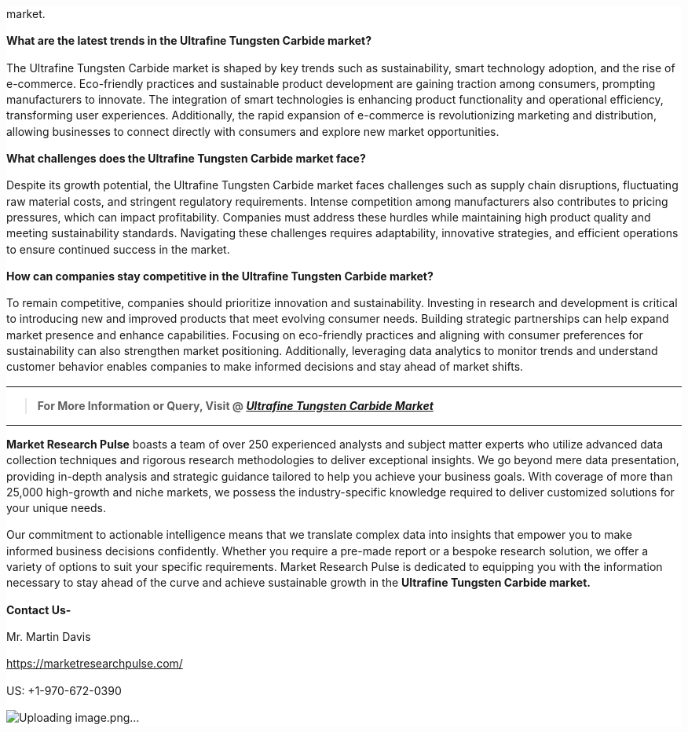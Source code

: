 market.</p><p><strong>What are the latest trends in the Ultrafine Tungsten Carbide market?</strong></p><p>The Ultrafine Tungsten Carbide market is shaped by key trends such as sustainability, smart technology adoption, and the rise of e-commerce. Eco-friendly practices and sustainable product development are gaining traction among consumers, prompting manufacturers to innovate. The integration of smart technologies is enhancing product functionality and operational efficiency, transforming user experiences. Additionally, the rapid expansion of e-commerce is revolutionizing marketing and distribution, allowing businesses to connect directly with consumers and explore new market opportunities.</p><p><strong>What challenges does the Ultrafine Tungsten Carbide market face?</strong></p><p>Despite its growth potential, the Ultrafine Tungsten Carbide market faces challenges such as supply chain disruptions, fluctuating raw material costs, and stringent regulatory requirements. Intense competition among manufacturers also contributes to pricing pressures, which can impact profitability. Companies must address these hurdles while maintaining high product quality and meeting sustainability standards. Navigating these challenges requires adaptability, innovative strategies, and efficient operations to ensure continued success in the market.</p><p><strong>How can companies stay competitive in the Ultrafine Tungsten Carbide market?</strong></p><p>To remain competitive, companies should prioritize innovation and sustainability. Investing in research and development is critical to introducing new and improved products that meet evolving consumer needs. Building strategic partnerships can help expand market presence and enhance capabilities. Focusing on eco-friendly practices and aligning with consumer preferences for sustainability can also strengthen market positioning. Additionally, leveraging data analytics to monitor trends and understand customer behavior enables companies to make informed decisions and stay ahead of market shifts.</p><hr /><blockquote><p><strong>For More Information or Query, Visit @&nbsp;<em><a href="https://marketresearchpulse.com/report/7145/ultrafine-tungsten-carbide-market?utm_source=Linkedin&utm_medium=029">Ultrafine Tungsten Carbide Market</a></em></strong></p></blockquote><hr /><p><strong>Market Research Pulse</strong> boasts a team of over 250 experienced analysts and subject matter experts who utilize advanced data collection techniques and rigorous research methodologies to deliver exceptional insights. We go beyond mere data presentation, providing in-depth analysis and strategic guidance tailored to help you achieve your business goals. With coverage of more than 25,000 high-growth and niche markets, we possess the industry-specific knowledge required to deliver customized solutions for your unique needs.</p><p>Our commitment to actionable intelligence means that we translate complex data into insights that empower you to make informed business decisions confidently. Whether you require a pre-made report or a bespoke research solution, we offer a variety of options to suit your specific requirements. Market Research Pulse is dedicated to equipping you with the information necessary to stay ahead of the curve and achieve sustainable growth in the <strong>Ultrafine Tungsten Carbide market.</strong></p><p><strong>Contact Us-</strong></p><p>Mr. Martin Davis</p><p>https://marketresearchpulse.com/</p><p>US: +1-970-672-0390</p>
![Uploading image.png…]()
